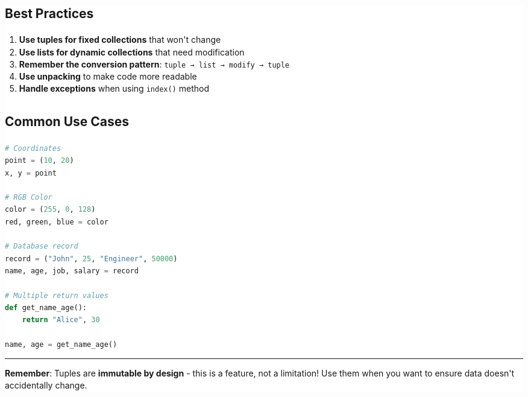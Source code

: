 ## Best Practices

1. **Use tuples for fixed collections** that won't change
2. **Use lists for dynamic collections** that need modification
3. **Remember the conversion pattern**: `tuple → list → modify → tuple`
4. **Use unpacking** to make code more readable
5. **Handle exceptions** when using `index()` method

## Common Use Cases

```python
# Coordinates
point = (10, 20)
x, y = point

# RGB Color
color = (255, 0, 128)
red, green, blue = color

# Database record
record = ("John", 25, "Engineer", 50000)
name, age, job, salary = record

# Multiple return values
def get_name_age():
    return "Alice", 30

name, age = get_name_age()
```

---

**Remember**: Tuples are **immutable by design** - this is a feature, not a limitation! Use them when you want to ensure data doesn't accidentally change.